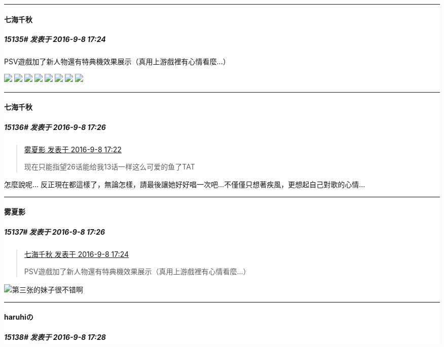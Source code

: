 
-----

####  七海千秋  
##### 15135#       发表于 2016-9-8 17:24


PSV遊戲加了新人物還有特典機效果展示（真用上游戲裡有心情看麼...）

<img src="http://ww3.sinaimg.cn/large/ae411baejw1f7marv8144j20b40dcgmw.jpg" referrerpolicy="no-referrer">

<img src="http://ww2.sinaimg.cn/large/ae411baejw1f7marz9ds1j20b40dc0tz.jpg" referrerpolicy="no-referrer">

<img src="http://ww2.sinaimg.cn/large/ae411baejw1f7mas0clvjj20b40dcwfh.jpg" referrerpolicy="no-referrer">

<img src="http://ww1.sinaimg.cn/large/ae411baejw1f7mas142xoj20b40dcwfu.jpg" referrerpolicy="no-referrer">

<img src="http://ww1.sinaimg.cn/large/ae411baejw1f7masevr2gj20b40dcwfs.jpg" referrerpolicy="no-referrer">

<img src="http://ww1.sinaimg.cn/large/ae411baejw1f7mashw01hj20b40dc0tz.jpg" referrerpolicy="no-referrer">

<img src="http://ww1.sinaimg.cn/large/ae411baejw1f7maxwmyvfj20qo0f4455.jpg" referrerpolicy="no-referrer">

<img src="http://ww1.sinaimg.cn/large/ae411baejw1f7maxzna54j20qo0f479q.jpg" referrerpolicy="no-referrer">


-----

####  七海千秋  
##### 15136#       发表于 2016-9-8 17:26


<blockquote><a href="httphttps://bbs.saraba1st.com/2b/forum.php?mod=redirect&amp;goto=findpost&amp;pid=33520705&amp;ptid=1066605" target="_blank">雾夏影 发表于 2016-9-8 17:22</a>

现在只能指望26话能给我13话一样这么可爱的鱼了TAT</blockquote>
怎麼說呢... 反正現在都這樣了，無論怎樣，請最後讓她好好唱一次吧...不僅僅只想著疾風，更想起自己對歌的心情...


-----

####  雾夏影  
##### 15137#       发表于 2016-9-8 17:26


<blockquote><a href="httphttps://bbs.saraba1st.com/2b/forum.php?mod=redirect&amp;goto=findpost&amp;pid=33520723&amp;ptid=1066605" target="_blank">七海千秋 发表于 2016-9-8 17:24</a>

PSV遊戲加了新人物還有特典機效果展示（真用上游戲裡有心情看麼...）</blockquote>
<img src="https://static.saraba1st.com/image/smiley/face/10.gif" referrerpolicy="no-referrer">第三张的妹子很不错啊


-----

####  haruhiの  
##### 15138#       发表于 2016-9-8 17:28
